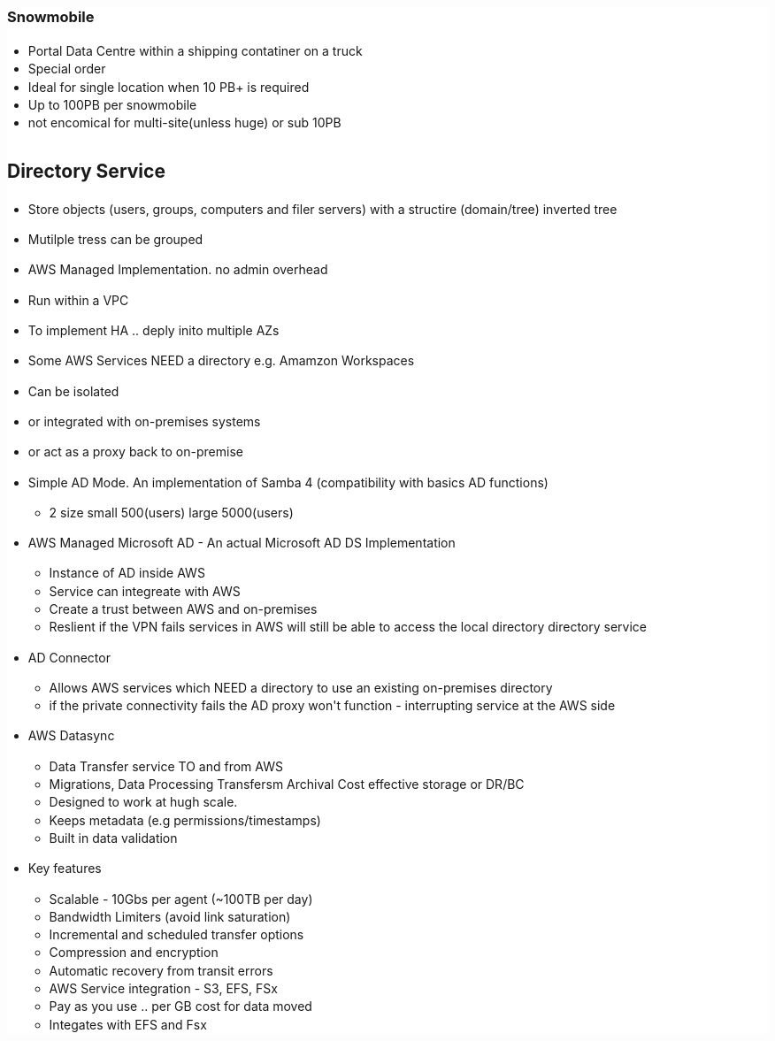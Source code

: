   ### Snowmobile

- Portal Data Centre within a shipping contatiner on a truck
- Special order
- Ideal for single location when 10 PB+ is required
- Up to 100PB per snowmobile
- not encomical for multi-site(unless huge) or sub 10PB

## Directory Service

- Store objects (users, groups, computers and filer servers) with a structire (domain/tree) inverted tree
- Mutilple tress can be grouped 
- AWS Managed Implementation. no admin overhead 
- Run within a VPC
- To implement HA .. deply inito multiple AZs
- Some AWS Services NEED a directory e.g. Amamzon Workspaces
- Can be isolated
- or integrated with on-premises systems
- or act as a proxy back to on-premise

- Simple AD Mode. An implementation of Samba 4 (compatibility with basics AD functions)
    - 2 size small 500(users) large 5000(users)

- AWS Managed Microsoft AD - An actual Microsoft AD DS Implementation
    - Instance of AD inside AWS 
    - Service can integreate with AWS
    - Create a trust between AWS and on-premises 
    - Reslient if the VPN fails services in AWS will still be able
    to access the local directory directory service

- AD Connector
    - Allows AWS services which NEED a directory to use an existing on-premises directory
    - if the private connectivity fails the AD proxy won't function - interrupting service at the AWS side

- AWS Datasync
    - Data Transfer service TO and from AWS
    - Migrations, Data Processing Transfersm Archival Cost effective storage or DR/BC
    - Designed to work at hugh scale.
    - Keeps metadata (e.g permissions/timestamps)
    - Built in data validation

- Key features
    - Scalable - 10Gbs per agent (~100TB per day)
    - Bandwidth Limiters (avoid link saturation)
    - Incremental and scheduled transfer options
    - Compression and encryption
    - Automatic recovery from transit errors
    - AWS Service integration - S3, EFS, FSx
    - Pay as you use .. per GB cost for data moved
    - Integates with EFS and Fsx
